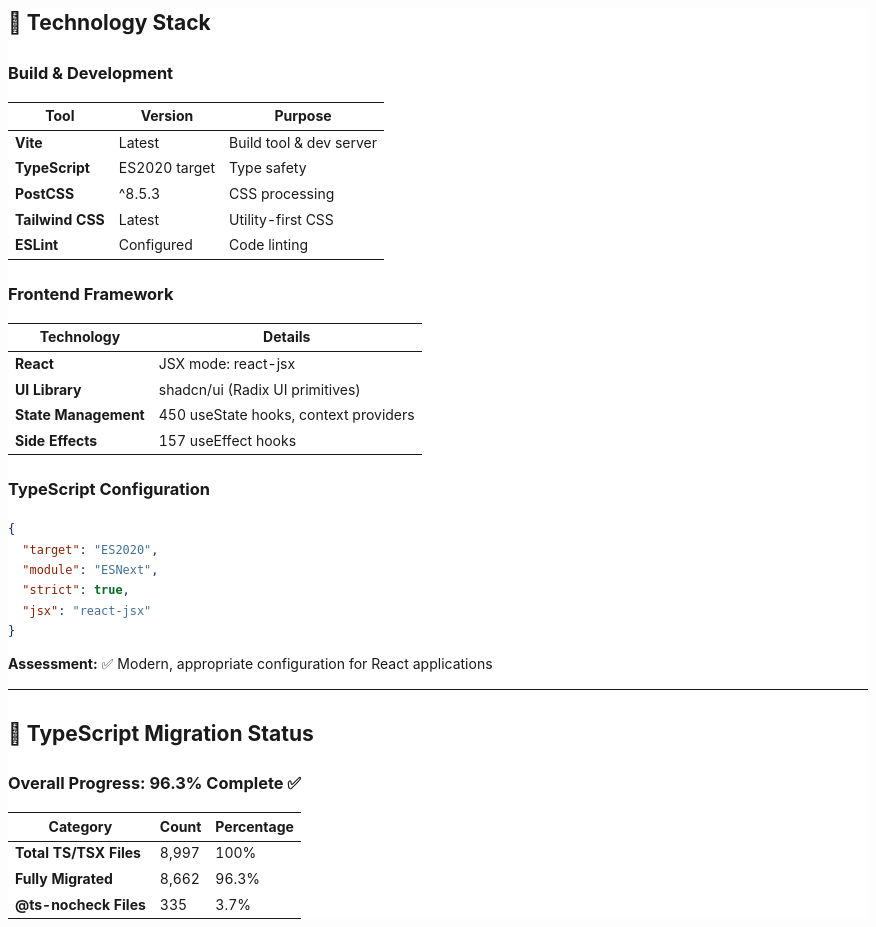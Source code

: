 ## 🔧 Technology Stack

### Build & Development

| Tool | Version | Purpose |
|------|---------|---------|
| **Vite** | Latest | Build tool & dev server |
| **TypeScript** | ES2020 target | Type safety |
| **PostCSS** | ^8.5.3 | CSS processing |
| **Tailwind CSS** | Latest | Utility-first CSS |
| **ESLint** | Configured | Code linting |

### Frontend Framework

| Technology | Details |
|------------|---------|
| **React** | JSX mode: react-jsx |
| **UI Library** | shadcn/ui (Radix UI primitives) |
| **State Management** | 450 useState hooks, context providers |
| **Side Effects** | 157 useEffect hooks |

### TypeScript Configuration

```json
{
  "target": "ES2020",
  "module": "ESNext",
  "strict": true,
  "jsx": "react-jsx"
}
```

**Assessment:** ✅ Modern, appropriate configuration for React applications

---

## 📝 TypeScript Migration Status

### Overall Progress: 96.3% Complete ✅

| Category | Count | Percentage |
|----------|-------|------------|
| **Total TS/TSX Files** | 8,997 | 100% |
| **Fully Migrated** | 8,662 | 96.3% |
| **@ts-nocheck Files** | 335 | 3.7% |
